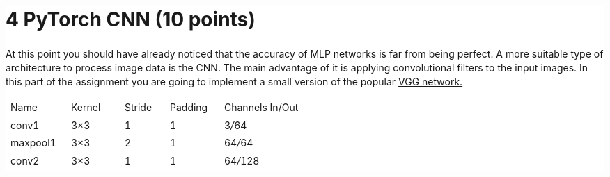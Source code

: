 <h1>4           PyTorch CNN   (10 points)</h1>

At this point you should have already noticed that the accuracy of MLP networks is far from being perfect. A more suitable type of architecture to process image data is the CNN. The main advantage of it is applying convolutional filters to the input images. In this part of the assignment you are going to implement a small version of the popular <a href="https://arxiv.org/abs/1409.1556">VGG network</a><a href="https://arxiv.org/abs/1409.1556">.</a>

<table width="360">

 <tbody>

  <tr>

   <td width="73">Name</td>

   <td width="63">Kernel</td>

   <td width="51">Stride</td>

   <td width="64">Padding</td>

   <td width="108">Channels In/Out</td>

  </tr>

  <tr>

   <td width="73">conv1</td>

   <td width="63">3×3</td>

   <td width="51">1</td>

   <td width="64">1</td>

   <td width="108">3<em>/</em>64</td>

  </tr>

  <tr>

   <td width="73">maxpool1</td>

   <td width="63">3×3</td>

   <td width="51">2</td>

   <td width="64">1</td>

   <td width="108">64<em>/</em>64</td>

  </tr>

  <tr>

   <td width="73">conv2</td>

   <td width="63">3×3</td>

   <td width="51">1</td>

   <td width="64">1</td>

   <td width="108">64<em>/</em>128</td>
